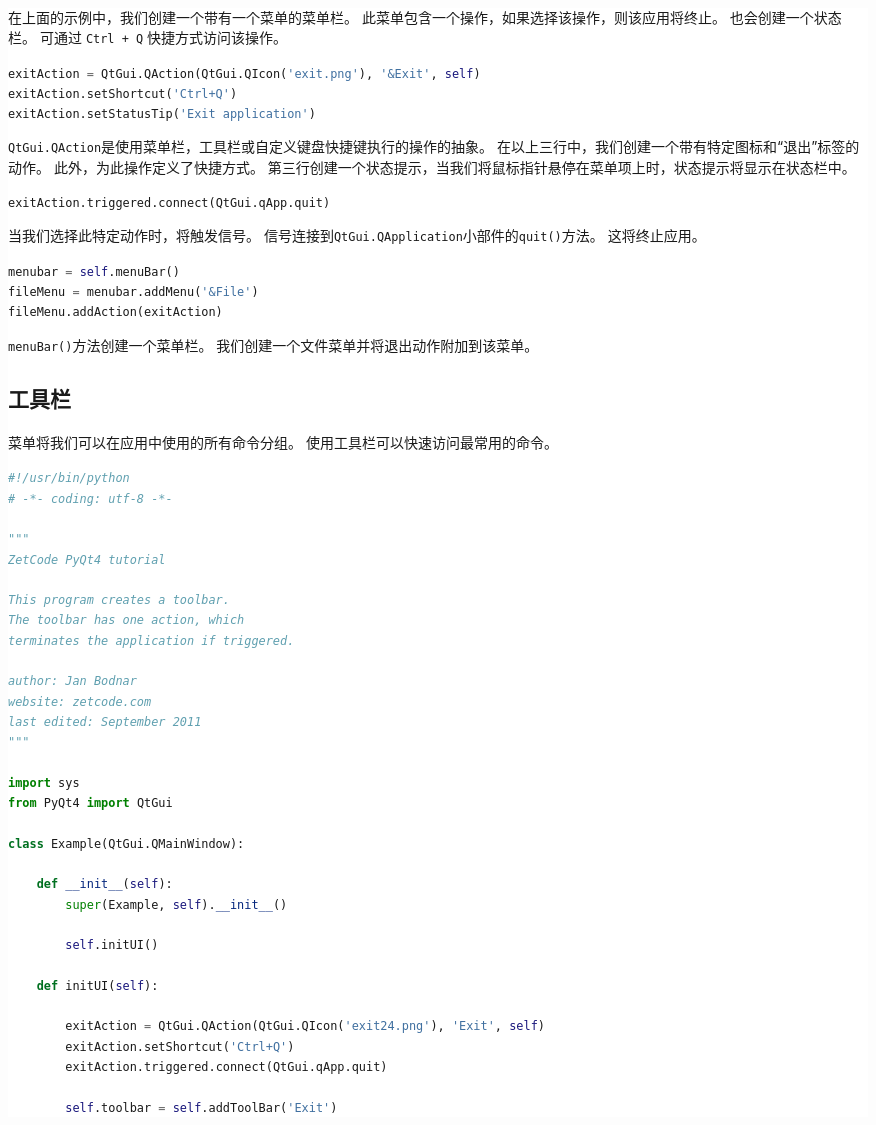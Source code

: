 ```py

```

在上面的示例中，我们创建一个带有一个菜单的菜单栏。 此菜单包含一个操作，如果选择该操作，则该应用将终止。 也会创建一个状态栏。 可通过 `Ctrl + Q` 快捷方式访问该操作。

```py
exitAction = QtGui.QAction(QtGui.QIcon('exit.png'), '&Exit', self)        
exitAction.setShortcut('Ctrl+Q')
exitAction.setStatusTip('Exit application')

```

`QtGui.QAction`是使用菜单栏，工具栏或自定义键盘快捷键执行的操作的抽象。 在以上三行中，我们创建一个带有特定图标和“退出”标签的动作。 此外，为此操作定义了快捷方式。 第三行创建一个状态提示，当我们将鼠标指针悬停在菜单项上时，状态提示将显示在状态栏中。

```py
exitAction.triggered.connect(QtGui.qApp.quit)

```

当我们选择此特定动作时，将触发信号。 信号连接到`QtGui.QApplication`小部件的`quit()`方法。 这将终止应用。

```py
menubar = self.menuBar()
fileMenu = menubar.addMenu('&File')
fileMenu.addAction(exitAction)

```

`menuBar()`方法创建一个菜单栏。 我们创建一个文件菜单并将退出动作附加到该菜单。

## 工具栏

菜单将我们可以在应用中使用的所有命令分组。 使用工具栏可以快速访问最常用的命令。

```py
#!/usr/bin/python
# -*- coding: utf-8 -*-

"""
ZetCode PyQt4 tutorial 

This program creates a toolbar.
The toolbar has one action, which
terminates the application if triggered.

author: Jan Bodnar
website: zetcode.com 
last edited: September 2011
"""

import sys
from PyQt4 import QtGui

class Example(QtGui.QMainWindow):

    def __init__(self):
        super(Example, self).__init__()

        self.initUI()

    def initUI(self):               

        exitAction = QtGui.QAction(QtGui.QIcon('exit24.png'), 'Exit', self)
        exitAction.setShortcut('Ctrl+Q')
        exitAction.triggered.connect(QtGui.qApp.quit)

        self.toolbar = self.addToolBar('Exit')
```
